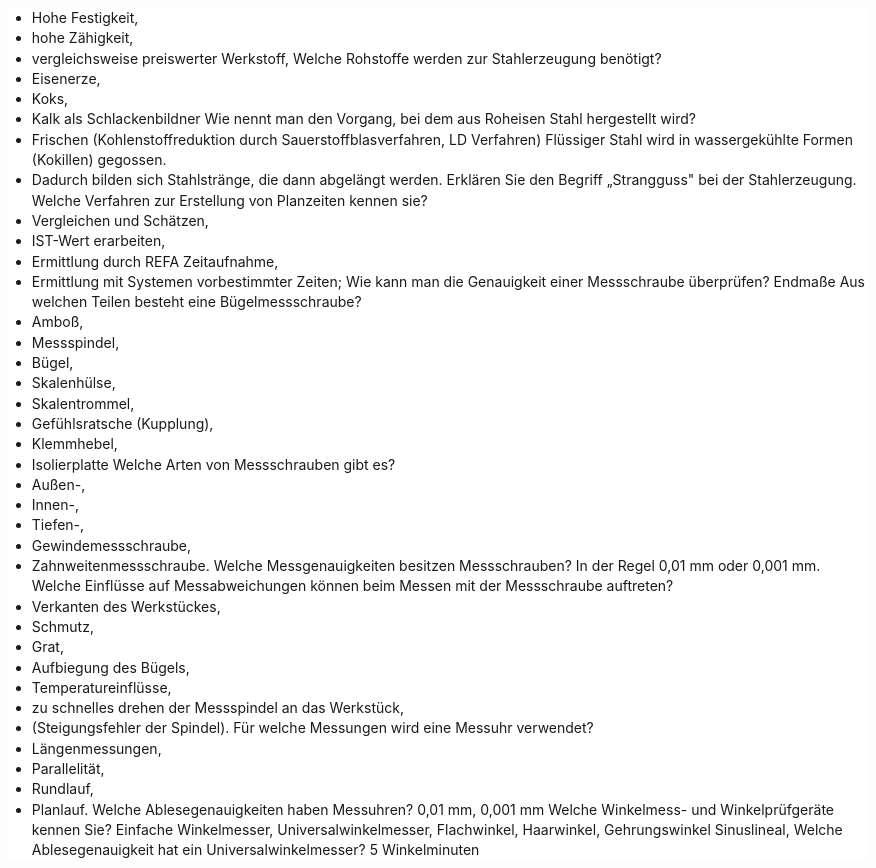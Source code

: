 - Hohe Festigkeit,
- hohe Zähigkeit,
- vergleichsweise preiswerter Werkstoff,
Welche Rohstoffe werden zur Stahlerzeugung benötigt?
- Eisenerze,
- Koks,
- Kalk als Schlackenbildner
Wie nennt man den Vorgang, bei dem aus Roheisen Stahl
hergestellt wird?
- Frischen
(Kohlenstoffreduktion durch Sauerstoffblasverfahren, LD Verfahren)
Flüssiger Stahl wird in wassergekühlte Formen (Kokillen)
gegossen.
- Dadurch bilden sich Stahlstränge, die dann abgelängt werden.
Erklären Sie den Begriff „Strangguss" bei der Stahlerzeugung.
Welche Verfahren zur Erstellung von Planzeiten kennen sie?
- Vergleichen und Schätzen,
- IST-Wert erarbeiten,
- Ermittlung durch REFA Zeitaufnahme,
- Ermittlung mit Systemen vorbestimmter Zeiten;
Wie kann man die Genauigkeit einer Messschraube überprüfen?
Endmaße
Aus welchen Teilen besteht eine Bügelmessschraube?
- Amboß,
- Messspindel,
- Bügel,
- Skalenhülse,
- Skalentrommel,
- Gefühlsratsche (Kupplung),
- Klemmhebel,
- Isolierplatte
Welche Arten von Messschrauben gibt es?
- Außen-,
- Innen-,
- Tiefen-,
- Gewindemessschraube,
- Zahnweitenmessschraube.
Welche Messgenauigkeiten besitzen Messschrauben?
In der Regel 0,01 mm oder 0,001 mm.
Welche Einflüsse auf Messabweichungen können beim Messen
mit der Messschraube auftreten?
- Verkanten des Werkstückes,
- Schmutz,
- Grat,
- Aufbiegung des Bügels,
- Temperatureinflüsse,
- zu schnelles drehen der Messspindel an das Werkstück,
- (Steigungsfehler der Spindel).
Für welche Messungen wird eine Messuhr verwendet?
- Längenmessungen,
- Parallelität,
- Rundlauf,
- Planlauf.
Welche Ablesegenauigkeiten haben Messuhren?
0,01 mm, 0,001 mm
Welche Winkelmess- und Winkelprüfgeräte kennen Sie?
Einfache Winkelmesser,
Universalwinkelmesser,
Flachwinkel,
Haarwinkel,
Gehrungswinkel
Sinuslineal,
Welche Ablesegenauigkeit hat ein Universalwinkelmesser?
5 Winkelminuten